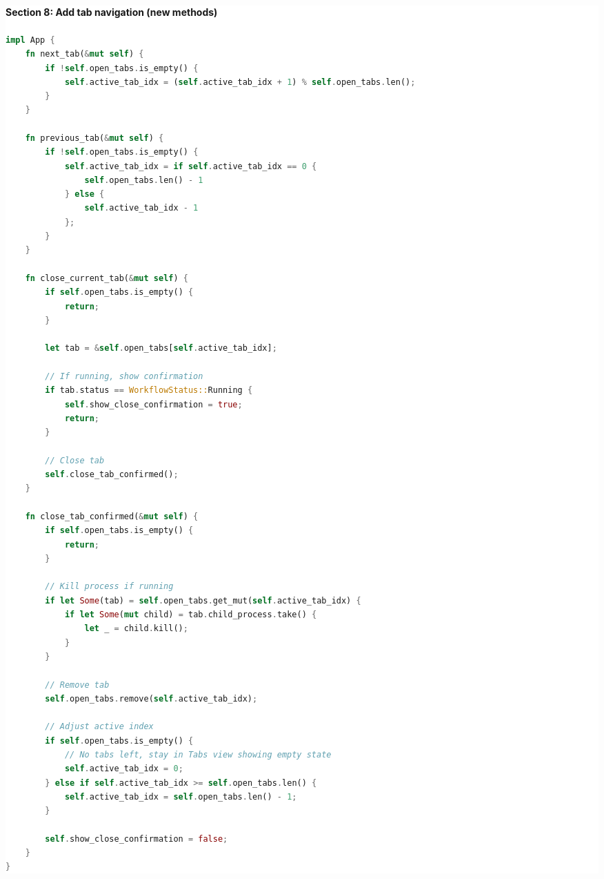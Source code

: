 #### Section 8: Add tab navigation (new methods)
```rust
impl App {
    fn next_tab(&mut self) {
        if !self.open_tabs.is_empty() {
            self.active_tab_idx = (self.active_tab_idx + 1) % self.open_tabs.len();
        }
    }

    fn previous_tab(&mut self) {
        if !self.open_tabs.is_empty() {
            self.active_tab_idx = if self.active_tab_idx == 0 {
                self.open_tabs.len() - 1
            } else {
                self.active_tab_idx - 1
            };
        }
    }

    fn close_current_tab(&mut self) {
        if self.open_tabs.is_empty() {
            return;
        }

        let tab = &self.open_tabs[self.active_tab_idx];

        // If running, show confirmation
        if tab.status == WorkflowStatus::Running {
            self.show_close_confirmation = true;
            return;
        }

        // Close tab
        self.close_tab_confirmed();
    }

    fn close_tab_confirmed(&mut self) {
        if self.open_tabs.is_empty() {
            return;
        }

        // Kill process if running
        if let Some(tab) = self.open_tabs.get_mut(self.active_tab_idx) {
            if let Some(mut child) = tab.child_process.take() {
                let _ = child.kill();
            }
        }

        // Remove tab
        self.open_tabs.remove(self.active_tab_idx);

        // Adjust active index
        if self.open_tabs.is_empty() {
            // No tabs left, stay in Tabs view showing empty state
            self.active_tab_idx = 0;
        } else if self.active_tab_idx >= self.open_tabs.len() {
            self.active_tab_idx = self.open_tabs.len() - 1;
        }

        self.show_close_confirmation = false;
    }
}
```
